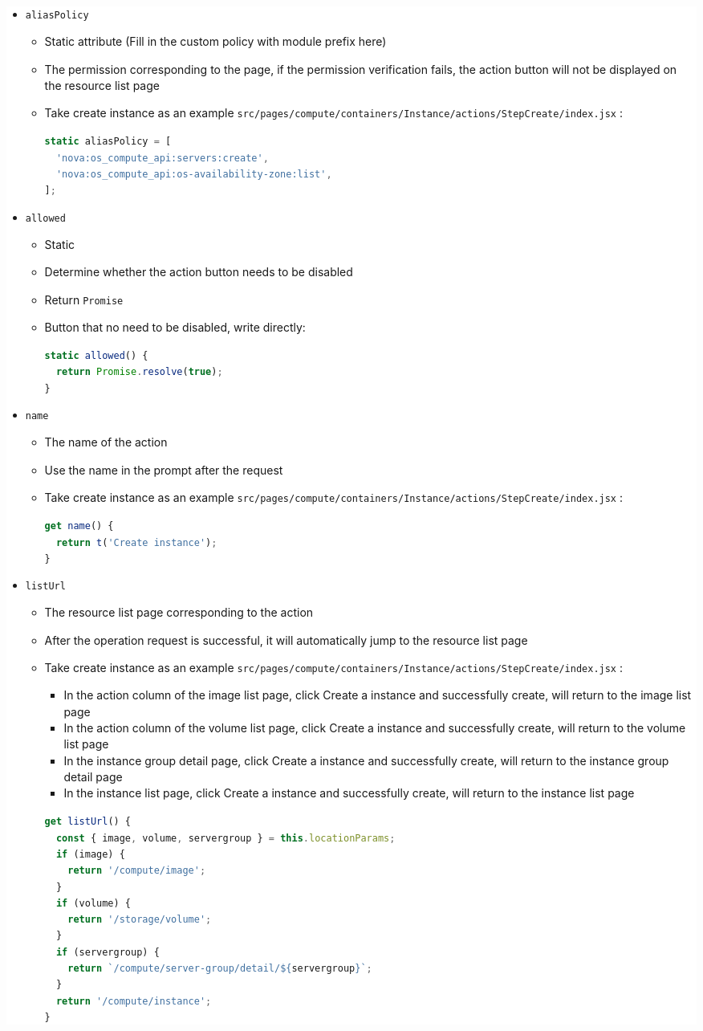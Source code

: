 - `aliasPolicy`
  - Static attribute (Fill in the custom policy with module prefix here)
  - The permission corresponding to the page, if the permission verification fails, the action button will not be displayed on the resource list page
  - Take create instance as an example `src/pages/compute/containers/Instance/actions/StepCreate/index.jsx` :

    ```javascript
    static aliasPolicy = [
      'nova:os_compute_api:servers:create',
      'nova:os_compute_api:os-availability-zone:list',
    ];
    ```

- `allowed`
  - Static
  - Determine whether the action button needs to be disabled
  - Return `Promise`
  - Button that no need to be disabled, write directly:

    ```javascript
    static allowed() {
      return Promise.resolve(true);
    }
    ```

- `name`
  - The name of the action
  - Use the name in the prompt after the request
  - Take create instance as an example `src/pages/compute/containers/Instance/actions/StepCreate/index.jsx` :

    ```javascript
    get name() {
      return t('Create instance');
    }
    ```

- `listUrl`
  - The resource list page corresponding to the action
  - After the operation request is successful, it will automatically jump to the resource list page
  - Take create instance as an example `src/pages/compute/containers/Instance/actions/StepCreate/index.jsx` :
    - In the action column of the image list page, click Create a instance and successfully create, will return to the image list page
    - In the action column of the volume list page, click Create a instance and successfully create, will return to the volume list page
    - In the instance group detail page, click Create a instance and successfully create, will return to the instance group detail page
    - In the instance list page, click Create a instance and successfully create, will return to the instance list page

    ```javascript
    get listUrl() {
      const { image, volume, servergroup } = this.locationParams;
      if (image) {
        return '/compute/image';
      }
      if (volume) {
        return '/storage/volume';
      }
      if (servergroup) {
        return `/compute/server-group/detail/${servergroup}`;
      }
      return '/compute/instance';
    }
    ```